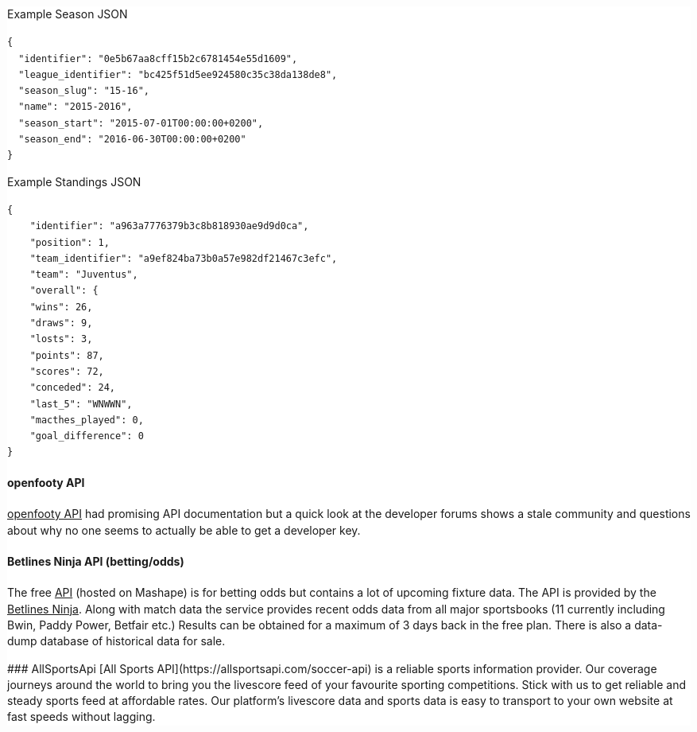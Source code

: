 Example Season JSON

    {
      "identifier": "0e5b67aa8cff15b2c6781454e55d1609",
      "league_identifier": "bc425f51d5ee924580c35c38da138de8",
      "season_slug": "15-16",
      "name": "2015-2016",
      "season_start": "2015-07-01T00:00:00+0200",
      "season_end": "2016-06-30T00:00:00+0200"
    }

Example Standings JSON

    {
        "identifier": "a963a7776379b3c8b818930ae9d9d0ca",
        "position": 1,
        "team_identifier": "a9ef824ba73b0a57e982df21467c3efc",
        "team": "Juventus",
        "overall": {
        "wins": 26,
        "draws": 9,
        "losts": 3,
        "points": 87,
        "scores": 72,
        "conceded": 24,
        "last_5": "WNWWN",
        "macthes_played": 0,
        "goal_difference": 0
    }

<a name="openfooty"></a>
#### openfooty API

[openfooty API](http://www.footytube.com/openfooty/) had promising API documentation but a quick look at the developer forums shows a stale community and questions about why no one seems to actually be able to get a developer key.

<a name="betlinesNinja"></a>
#### Betlines Ninja API (betting/odds)

The free [API](https://market.mashape.com/arisalexis/soccer-odds) (hosted on Mashape) is for betting odds but contains a lot of upcoming fixture data. The API is provided by the [Betlines Ninja](http://betlines.ninja). Along with match data the service provides recent odds data from all major sportsbooks (11 currently including Bwin, Paddy Power, Betfair etc.) Results can be obtained for a maximum of 3 days back in the free plan. There is also a data-dump database of historical data for sale.

<a name="AllSportsApi.com">
### AllSportsApi
[All Sports API](https://allsportsapi.com/soccer-api) is a reliable sports information provider. Our coverage journeys around the world to bring you the livescore feed of your favourite sporting competitions. Stick with us to get reliable and steady sports feed at affordable rates. Our platform’s livescore data and sports data is easy to transport to your own website at fast speeds without lagging.
